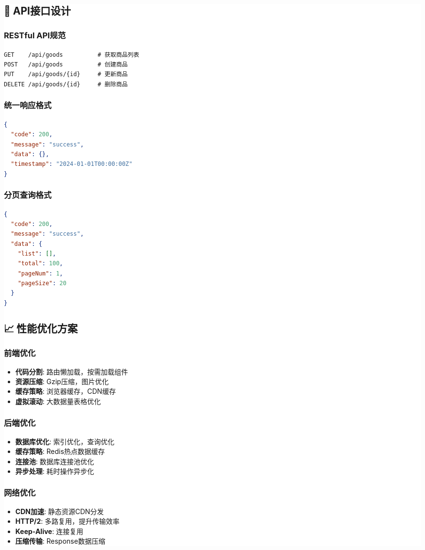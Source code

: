 ## 🚀 API接口设计

### RESTful API规范
```
GET    /api/goods          # 获取商品列表
POST   /api/goods          # 创建商品
PUT    /api/goods/{id}     # 更新商品
DELETE /api/goods/{id}     # 删除商品
```

### 统一响应格式
```json
{
  "code": 200,
  "message": "success",
  "data": {},
  "timestamp": "2024-01-01T00:00:00Z"
}
```

### 分页查询格式
```json
{
  "code": 200,
  "message": "success",
  "data": {
    "list": [],
    "total": 100,
    "pageNum": 1,
    "pageSize": 20
  }
}
```

## 📈 性能优化方案

### 前端优化
- **代码分割**: 路由懒加载，按需加载组件
- **资源压缩**: Gzip压缩，图片优化
- **缓存策略**: 浏览器缓存，CDN缓存
- **虚拟滚动**: 大数据量表格优化

### 后端优化
- **数据库优化**: 索引优化，查询优化
- **缓存策略**: Redis热点数据缓存
- **连接池**: 数据库连接池优化
- **异步处理**: 耗时操作异步化

### 网络优化
- **CDN加速**: 静态资源CDN分发
- **HTTP/2**: 多路复用，提升传输效率
- **Keep-Alive**: 连接复用
- **压缩传输**: Response数据压缩
